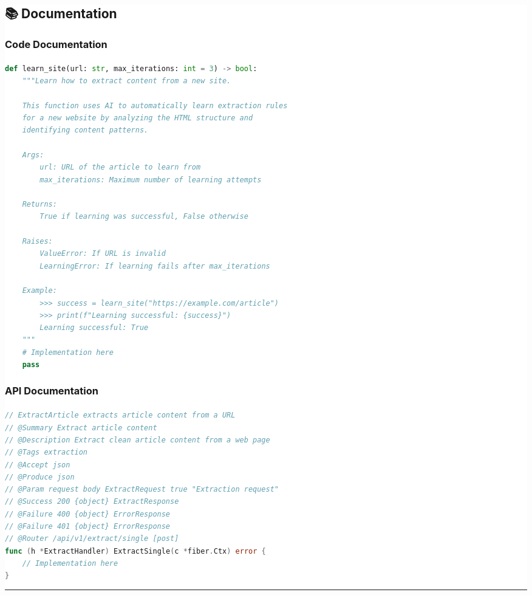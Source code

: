 
## 📚 Documentation

### **Code Documentation**
```python
def learn_site(url: str, max_iterations: int = 3) -> bool:
    """Learn how to extract content from a new site.
    
    This function uses AI to automatically learn extraction rules
    for a new website by analyzing the HTML structure and
    identifying content patterns.
    
    Args:
        url: URL of the article to learn from
        max_iterations: Maximum number of learning attempts
        
    Returns:
        True if learning was successful, False otherwise
        
    Raises:
        ValueError: If URL is invalid
        LearningError: If learning fails after max_iterations
        
    Example:
        >>> success = learn_site("https://example.com/article")
        >>> print(f"Learning successful: {success}")
        Learning successful: True
    """
    # Implementation here
    pass
```

### **API Documentation**
```go
// ExtractArticle extracts article content from a URL
// @Summary Extract article content
// @Description Extract clean article content from a web page
// @Tags extraction
// @Accept json
// @Produce json
// @Param request body ExtractRequest true "Extraction request"
// @Success 200 {object} ExtractResponse
// @Failure 400 {object} ErrorResponse
// @Failure 401 {object} ErrorResponse
// @Router /api/v1/extract/single [post]
func (h *ExtractHandler) ExtractSingle(c *fiber.Ctx) error {
    // Implementation here
}
```

---
